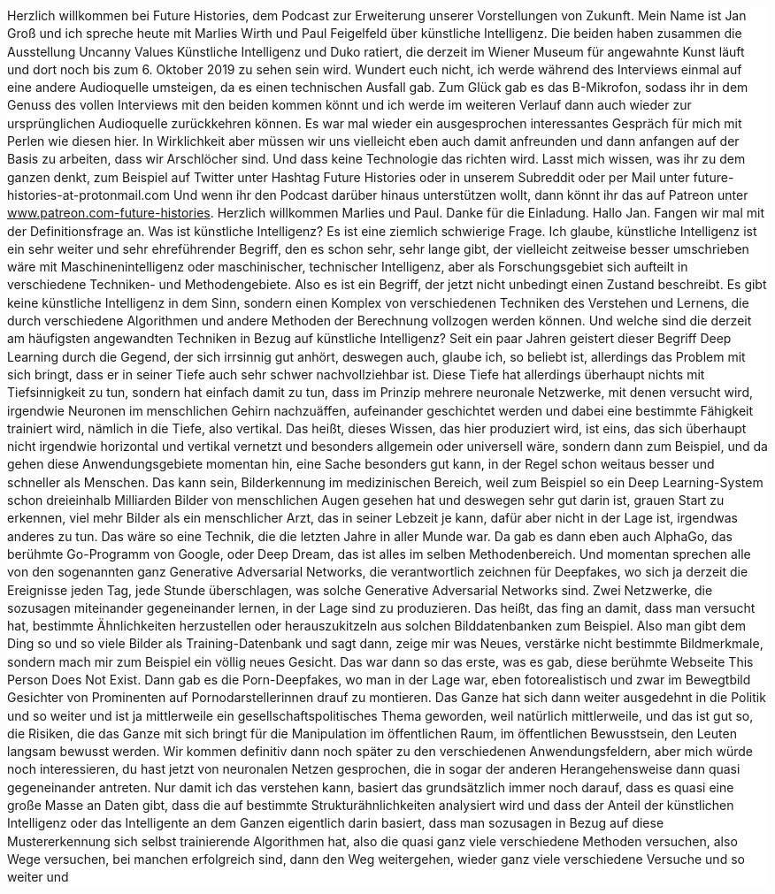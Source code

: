 Herzlich willkommen bei Future Histories, dem Podcast zur Erweiterung unserer Vorstellungen von Zukunft. Mein Name ist Jan Groß und ich spreche heute mit Marlies Wirth und Paul Feigelfeld über künstliche Intelligenz. Die beiden haben zusammen die Ausstellung Uncanny Values Künstliche Intelligenz und Duko ratiert, die derzeit im Wiener Museum für angewahnte Kunst läuft und dort noch bis zum 6. Oktober 2019 zu sehen sein wird. Wundert euch nicht, ich werde während des Interviews einmal auf eine andere Audioquelle umsteigen, da es einen technischen Ausfall gab. Zum Glück gab es das B-Mikrofon, sodass ihr in dem Genuss des vollen Interviews mit den beiden kommen könnt und ich werde im weiteren Verlauf dann auch wieder zur ursprünglichen Audioquelle zurückkehren können. Es war mal wieder ein ausgesprochen interessantes Gespräch für mich mit Perlen wie diesen hier. In Wirklichkeit aber müssen wir uns vielleicht eben auch damit anfreunden und dann anfangen auf der Basis zu arbeiten, dass wir Arschlöcher sind. Und dass keine Technologie das richten wird. Lasst mich wissen, was ihr zu dem ganzen denkt, zum Beispiel auf Twitter unter Hashtag Future Histories oder in unserem Subreddit oder per Mail unter future-histories-at-protonmail.com Und wenn ihr den Podcast darüber hinaus unterstützen wollt, dann könnt ihr das auf Patreon unter www.patreon.com-future-histories. Herzlich willkommen Marlies und Paul. Danke für die Einladung. Hallo Jan. Fangen wir mal mit der Definitionsfrage an. Was ist künstliche Intelligenz? Es ist eine ziemlich schwierige Frage. Ich glaube, künstliche Intelligenz ist ein sehr weiter und sehr ehreführender Begriff, den es schon sehr, sehr lange gibt, der vielleicht zeitweise besser umschrieben wäre mit Maschinenintelligenz oder maschinischer, technischer Intelligenz, aber als Forschungsgebiet sich aufteilt in verschiedene Techniken- und Methodengebiete. Also es ist ein Begriff, der jetzt nicht unbedingt einen Zustand beschreibt. Es gibt keine künstliche Intelligenz in dem Sinn, sondern einen Komplex von verschiedenen Techniken des Verstehen und Lernens, die durch verschiedene Algorithmen und andere Methoden der Berechnung vollzogen werden können. Und welche sind die derzeit am häufigsten angewandten Techniken in Bezug auf künstliche Intelligenz? Seit ein paar Jahren geistert dieser Begriff Deep Learning durch die Gegend, der sich irrsinnig gut anhört, deswegen auch, glaube ich, so beliebt ist, allerdings das Problem mit sich bringt, dass er in seiner Tiefe auch sehr schwer nachvollziehbar ist. Diese Tiefe hat allerdings überhaupt nichts mit Tiefsinnigkeit zu tun, sondern hat einfach damit zu tun, dass im Prinzip mehrere neuronale Netzwerke, mit denen versucht wird, irgendwie Neuronen im menschlichen Gehirn nachzuäffen, aufeinander geschichtet werden und dabei eine bestimmte Fähigkeit trainiert wird, nämlich in die Tiefe, also vertikal. Das heißt, dieses Wissen, das hier produziert wird, ist eins, das sich überhaupt nicht irgendwie horizontal und vertikal vernetzt und besonders allgemein oder universell wäre, sondern dann zum Beispiel, und da gehen diese Anwendungsgebiete momentan hin, eine Sache besonders gut kann, in der Regel schon weitaus besser und schneller als Menschen. Das kann sein, Bilderkennung im medizinischen Bereich, weil zum Beispiel so ein Deep Learning-System schon dreieinhalb Milliarden Bilder von menschlichen Augen gesehen hat und deswegen sehr gut darin ist, grauen Start zu erkennen, viel mehr Bilder als ein menschlicher Arzt, das in seiner Lebzeit je kann, dafür aber nicht in der Lage ist, irgendwas anderes zu tun. Das wäre so eine Technik, die die letzten Jahre in aller Munde war. Da gab es dann eben auch AlphaGo, das berühmte Go-Programm von Google, oder Deep Dream, das ist alles im selben Methodenbereich. Und momentan sprechen alle von den sogenannten ganz Generative Adversarial Networks, die verantwortlich zeichnen für Deepfakes, wo sich ja derzeit die Ereignisse jeden Tag, jede Stunde überschlagen, was solche Generative Adversarial Networks sind. Zwei Netzwerke, die sozusagen miteinander gegeneinander lernen, in der Lage sind zu produzieren. Das heißt, das fing an damit, dass man versucht hat, bestimmte Ähnlichkeiten herzustellen oder herauszukitzeln aus solchen Bilddatenbanken zum Beispiel. Also man gibt dem Ding so und so viele Bilder als Training-Datenbank und sagt dann, zeige mir was Neues, verstärke nicht bestimmte Bildmerkmale, sondern mach mir zum Beispiel ein völlig neues Gesicht. Das war dann so das erste, was es gab, diese berühmte Webseite This Person Does Not Exist. Dann gab es die Porn-Deepfakes, wo man in der Lage war, eben fotorealistisch und zwar im Bewegtbild Gesichter von Prominenten auf Pornodarstellerinnen drauf zu montieren. Das Ganze hat sich dann weiter ausgedehnt in die Politik und so weiter und ist ja mittlerweile ein gesellschaftspolitisches Thema geworden, weil natürlich mittlerweile, und das ist gut so, die Risiken, die das Ganze mit sich bringt für die Manipulation im öffentlichen Raum, im öffentlichen Bewusstsein, den Leuten langsam bewusst werden. Wir kommen definitiv dann noch später zu den verschiedenen Anwendungsfeldern, aber mich würde noch interessieren, du hast jetzt von neuronalen Netzen gesprochen, die in sogar der anderen Herangehensweise dann quasi gegeneinander antreten. Nur damit ich das verstehen kann, basiert das grundsätzlich immer noch darauf, dass es quasi eine große Masse an Daten gibt, dass die auf bestimmte Strukturähnlichkeiten analysiert wird und dass der Anteil der künstlichen Intelligenz oder das Intelligente an dem Ganzen eigentlich darin basiert, dass man sozusagen in Bezug auf diese Mustererkennung sich selbst trainierende Algorithmen hat, also die quasi ganz viele verschiedene Methoden versuchen, also Wege versuchen, bei manchen erfolgreich sind, dann den Weg weitergehen, wieder ganz viele verschiedene Versuche und so weiter und
